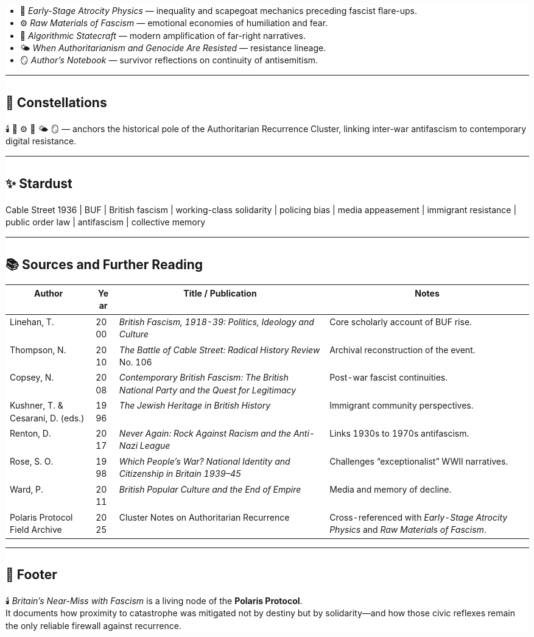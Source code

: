 - 🧭 *Early-Stage Atrocity Physics* — inequality and scapegoat mechanics preceding fascist flare-ups.  
- ⚙️ *Raw Materials of Fascism* — emotional economies of humiliation and fear.  
- 📡 *Algorithmic Statecraft* — modern amplification of far-right narratives.  
- 🌤️ *When Authoritarianism and Genocide Are Resisted* — resistance lineage.  
- 🪞 *Author’s Notebook* — survivor reflections on continuity of antisemitism.  

---

## 🌌 Constellations  

🕯️ 🧭 ⚙️ 📡 🌤️ 🪞 — anchors the historical pole of the Authoritarian Recurrence Cluster, linking inter-war antifascism to contemporary digital resistance.

---

## ✨ Stardust  

Cable Street 1936 | BUF | British fascism | working-class solidarity | policing bias | media appeasement | immigrant resistance | public order law | antifascism | collective memory  

---

## 📚 Sources and Further Reading  

| Author | Year | Title / Publication | Notes |
|---------|------|---------------------|-------|
| Linehan, T. | 2000 | *British Fascism, 1918-39: Politics, Ideology and Culture* | Core scholarly account of BUF rise. |
| Thompson, N. | 2010 | *The Battle of Cable Street: Radical History Review* No. 106 | Archival reconstruction of the event. |
| Copsey, N. | 2008 | *Contemporary British Fascism: The British National Party and the Quest for Legitimacy* | Post-war fascist continuities. |
| Kushner, T. & Cesarani, D. (eds.) | 1996 | *The Jewish Heritage in British History* | Immigrant community perspectives. |
| Renton, D. | 2017 | *Never Again: Rock Against Racism and the Anti-Nazi League* | Links 1930s to 1970s antifascism. |
| Rose, S. O. | 1998 | *Which People’s War? National Identity and Citizenship in Britain 1939–45* | Challenges “exceptionalist” WWII narratives. |
| Ward, P. | 2011 | *British Popular Culture and the End of Empire* | Media and memory of decline. |
| Polaris Protocol Field Archive | 2025 | Cluster Notes on Authoritarian Recurrence | Cross-referenced with *Early-Stage Atrocity Physics* and *Raw Materials of Fascism*. |

---

## 🏮 Footer  

🕯️ *Britain’s Near-Miss with Fascism* is a living node of the **Polaris Protocol**.  
It documents how proximity to catastrophe was mitigated not by destiny but by solidarity—and how those civic reflexes remain the only reliable firewall against recurrence.  

